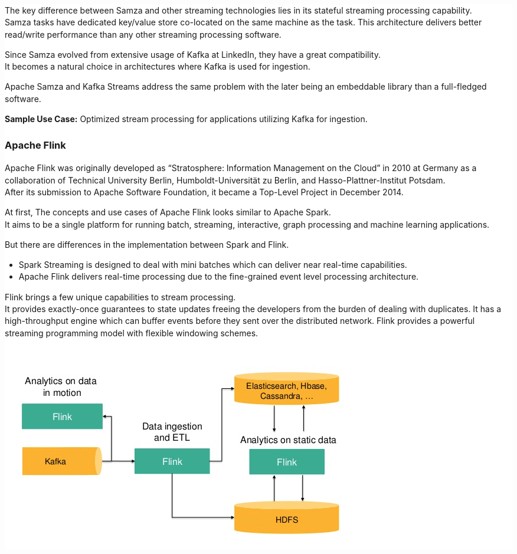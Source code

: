 
The key difference between Samza and other streaming technologies lies in its stateful streaming processing capability.  
Samza tasks have dedicated key/value store co-located on the same machine as the task. 
This architecture delivers better read/write performance than any other streaming processing software.

Since Samza evolved from extensive usage of Kafka at LinkedIn, they have a great compatibility.  
It becomes a natural choice in architectures where Kafka is used for ingestion.

Apache Samza and Kafka Streams address the same problem with the later being an embeddable library than a full-fledged software.

**Sample Use Case:** Optimized stream processing for applications utilizing Kafka for ingestion.


### Apache Flink
Apache Flink was originally developed as “Stratosphere: Information Management on the Cloud” in 2010 at Germany as a collaboration of Technical University Berlin, Humboldt-Universität zu Berlin, and Hasso-Plattner-Institut Potsdam.   
After its submission to Apache Software Foundation, it became a Top-Level Project in December 2014. 

At first, The concepts and use cases of Apache Flink looks similar to Apache Spark.  
It aims to be a single platform for running batch, streaming, interactive, graph processing and machine learning applications.  

But there are differences in the implementation between Spark and Flink.
* Spark Streaming is designed to deal with mini batches which can deliver near real-time capabilities. 
* Apache Flink delivers real-time processing due to the fine-grained event level processing architecture.

Flink brings a few unique capabilities to stream processing.  
It provides exactly-once guarantees to state updates freeing the developers from the burden of dealing with duplicates. 
It has a high-throughput engine which can buffer events before they sent over the distributed network. 
Flink provides a powerful streaming programming model with flexible windowing schemes.

![flink](imgs/flink.png)
